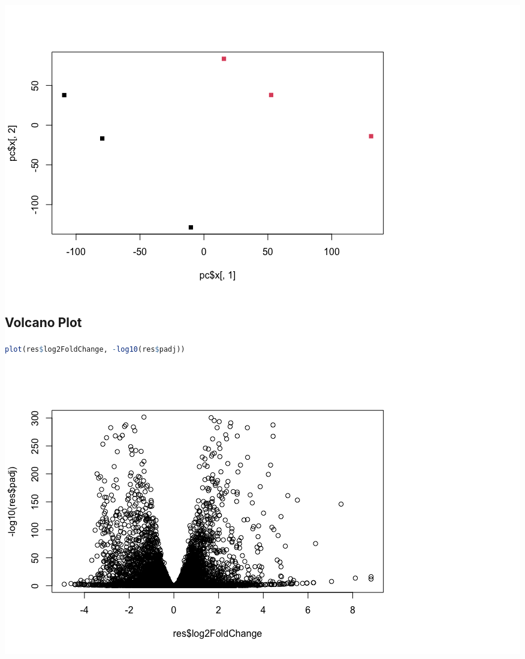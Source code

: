 ![](Class14_files/figure-commonmark/unnamed-chunk-4-1.png)

## Volcano Plot

``` r
plot(res$log2FoldChange, -log10(res$padj))
```

![](Class14_files/figure-commonmark/unnamed-chunk-5-1.png)
